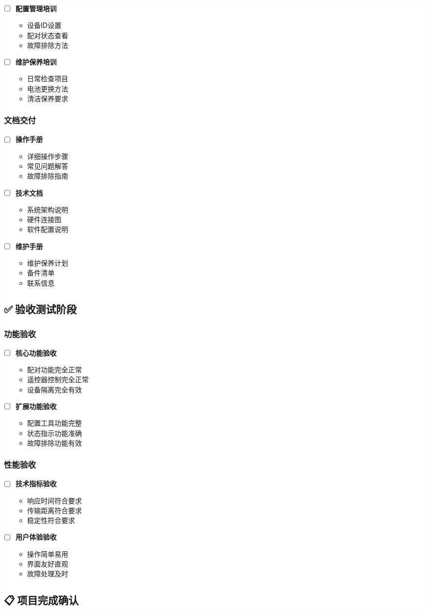 - [ ] **配置管理培训**
  - 设备ID设置
  - 配对状态查看
  - 故障排除方法

- [ ] **维护保养培训**
  - 日常检查项目
  - 电池更换方法
  - 清洁保养要求

### 文档交付
- [ ] **操作手册**
  - 详细操作步骤
  - 常见问题解答
  - 故障排除指南

- [ ] **技术文档**
  - 系统架构说明
  - 硬件连接图
  - 软件配置说明

- [ ] **维护手册**
  - 维护保养计划
  - 备件清单
  - 联系信息

## ✅ **验收测试阶段**

### 功能验收
- [ ] **核心功能验收**
  - 配对功能完全正常
  - 遥控器控制完全正常
  - 设备隔离完全有效

- [ ] **扩展功能验收**
  - 配置工具功能完整
  - 状态指示功能准确
  - 故障排除功能有效

### 性能验收
- [ ] **技术指标验收**
  - 响应时间符合要求
  - 传输距离符合要求
  - 稳定性符合要求

- [ ] **用户体验验收**
  - 操作简单易用
  - 界面友好直观
  - 故障处理及时

## 📋 **项目完成确认**
